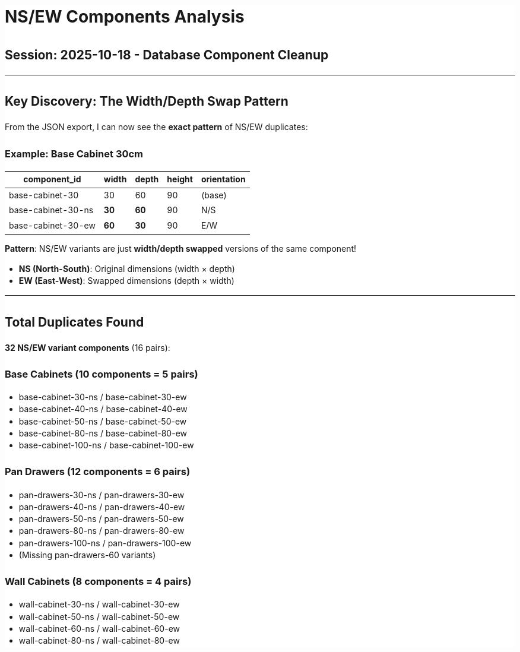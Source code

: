 # NS/EW Components Analysis
## Session: 2025-10-18 - Database Component Cleanup

---

## Key Discovery: The Width/Depth Swap Pattern

From the JSON export, I can now see the **exact pattern** of NS/EW duplicates:

### Example: Base Cabinet 30cm

| component_id | width | depth | height | orientation |
|--------------|-------|-------|--------|-------------|
| base-cabinet-30 | 30 | 60 | 90 | (base) |
| base-cabinet-30-ns | **30** | **60** | 90 | N/S |
| base-cabinet-30-ew | **60** | **30** | 90 | E/W |

**Pattern**: NS/EW variants are just **width/depth swapped** versions of the same component!

- **NS (North-South)**: Original dimensions (width × depth)
- **EW (East-West)**: Swapped dimensions (depth × width)

---

## Total Duplicates Found

**32 NS/EW variant components** (16 pairs):

### Base Cabinets (10 components = 5 pairs)
- base-cabinet-30-ns / base-cabinet-30-ew
- base-cabinet-40-ns / base-cabinet-40-ew
- base-cabinet-50-ns / base-cabinet-50-ew
- base-cabinet-80-ns / base-cabinet-80-ew
- base-cabinet-100-ns / base-cabinet-100-ew

### Pan Drawers (12 components = 6 pairs)
- pan-drawers-30-ns / pan-drawers-30-ew
- pan-drawers-40-ns / pan-drawers-40-ew
- pan-drawers-50-ns / pan-drawers-50-ew
- pan-drawers-80-ns / pan-drawers-80-ew
- pan-drawers-100-ns / pan-drawers-100-ew
- (Missing pan-drawers-60 variants)

### Wall Cabinets (8 components = 4 pairs)
- wall-cabinet-30-ns / wall-cabinet-30-ew
- wall-cabinet-50-ns / wall-cabinet-50-ew
- wall-cabinet-60-ns / wall-cabinet-60-ew
- wall-cabinet-80-ns / wall-cabinet-80-ew
